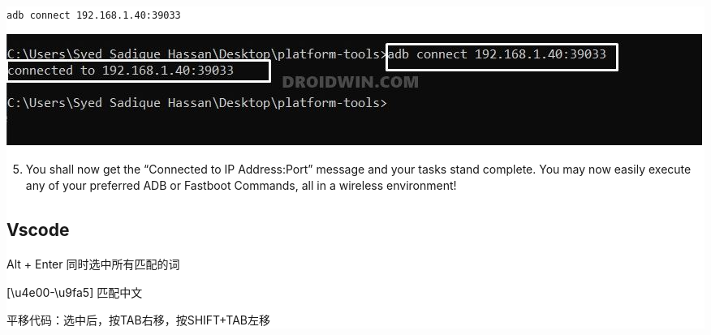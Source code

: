    ```
   adb connect 192.168.1.40:39033
   ```

   ![wireless usb debugging android 11 connection established](./images/wireless-usb-debugging-android-11-connection-established.jpg)

5. You shall now get the “Connected to IP Address:Port” message and your tasks stand complete. You may now easily execute any of your preferred ADB or Fastboot Commands, all in a wireless environment!

## Vscode

Alt + Enter 同时选中所有匹配的词

[\u4e00-\u9fa5] 匹配中文

平移代码：选中后，按TAB右移，按SHIFT+TAB左移